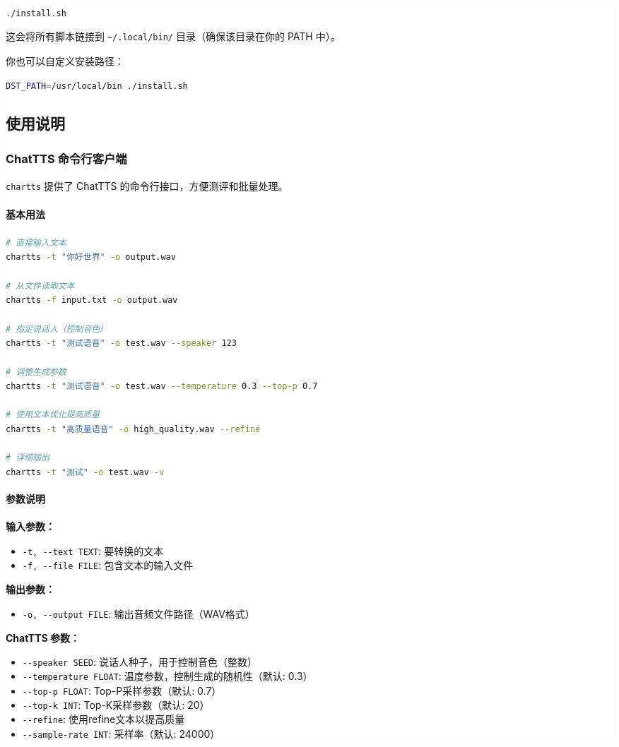 ```bash
./install.sh
```

这会将所有脚本链接到 `~/.local/bin/` 目录（确保该目录在你的 PATH 中）。

你也可以自定义安装路径：

```bash
DST_PATH=/usr/local/bin ./install.sh
```

## 使用说明

### ChatTTS 命令行客户端

`chartts` 提供了 ChatTTS 的命令行接口，方便测评和批量处理。

#### 基本用法

```bash
# 直接输入文本
chartts -t "你好世界" -o output.wav

# 从文件读取文本
chartts -f input.txt -o output.wav

# 指定说话人（控制音色）
chartts -t "测试语音" -o test.wav --speaker 123

# 调整生成参数
chartts -t "测试语音" -o test.wav --temperature 0.3 --top-p 0.7

# 使用文本优化提高质量
chartts -t "高质量语音" -o high_quality.wav --refine

# 详细输出
chartts -t "测试" -o test.wav -v
```

#### 参数说明

**输入参数：**
- `-t, --text TEXT`: 要转换的文本
- `-f, --file FILE`: 包含文本的输入文件

**输出参数：**
- `-o, --output FILE`: 输出音频文件路径（WAV格式）

**ChatTTS 参数：**
- `--speaker SEED`: 说话人种子，用于控制音色（整数）
- `--temperature FLOAT`: 温度参数，控制生成的随机性（默认: 0.3）
- `--top-p FLOAT`: Top-P采样参数（默认: 0.7）
- `--top-k INT`: Top-K采样参数（默认: 20）
- `--refine`: 使用refine文本以提高质量
- `--sample-rate INT`: 采样率（默认: 24000）
